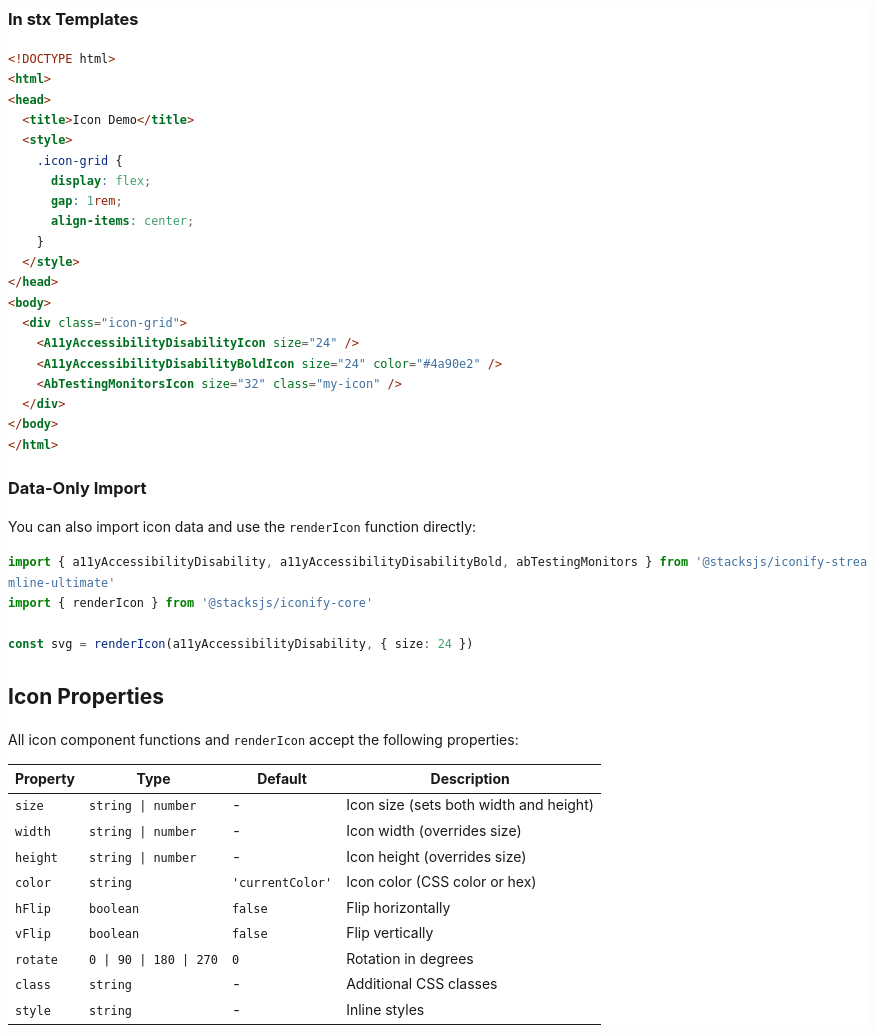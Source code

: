 ### In stx Templates

```html
<!DOCTYPE html>
<html>
<head>
  <title>Icon Demo</title>
  <style>
    .icon-grid {
      display: flex;
      gap: 1rem;
      align-items: center;
    }
  </style>
</head>
<body>
  <div class="icon-grid">
    <A11yAccessibilityDisabilityIcon size="24" />
    <A11yAccessibilityDisabilityBoldIcon size="24" color="#4a90e2" />
    <AbTestingMonitorsIcon size="32" class="my-icon" />
  </div>
</body>
</html>
```

### Data-Only Import

You can also import icon data and use the `renderIcon` function directly:

```typescript
import { a11yAccessibilityDisability, a11yAccessibilityDisabilityBold, abTestingMonitors } from '@stacksjs/iconify-streamline-ultimate'
import { renderIcon } from '@stacksjs/iconify-core'

const svg = renderIcon(a11yAccessibilityDisability, { size: 24 })
```

## Icon Properties

All icon component functions and `renderIcon` accept the following properties:

| Property | Type | Default | Description |
|----------|------|---------|-------------|
| `size` | `string \| number` | - | Icon size (sets both width and height) |
| `width` | `string \| number` | - | Icon width (overrides size) |
| `height` | `string \| number` | - | Icon height (overrides size) |
| `color` | `string` | `'currentColor'` | Icon color (CSS color or hex) |
| `hFlip` | `boolean` | `false` | Flip horizontally |
| `vFlip` | `boolean` | `false` | Flip vertically |
| `rotate` | `0 \| 90 \| 180 \| 270` | `0` | Rotation in degrees |
| `class` | `string` | - | Additional CSS classes |
| `style` | `string` | - | Inline styles |
